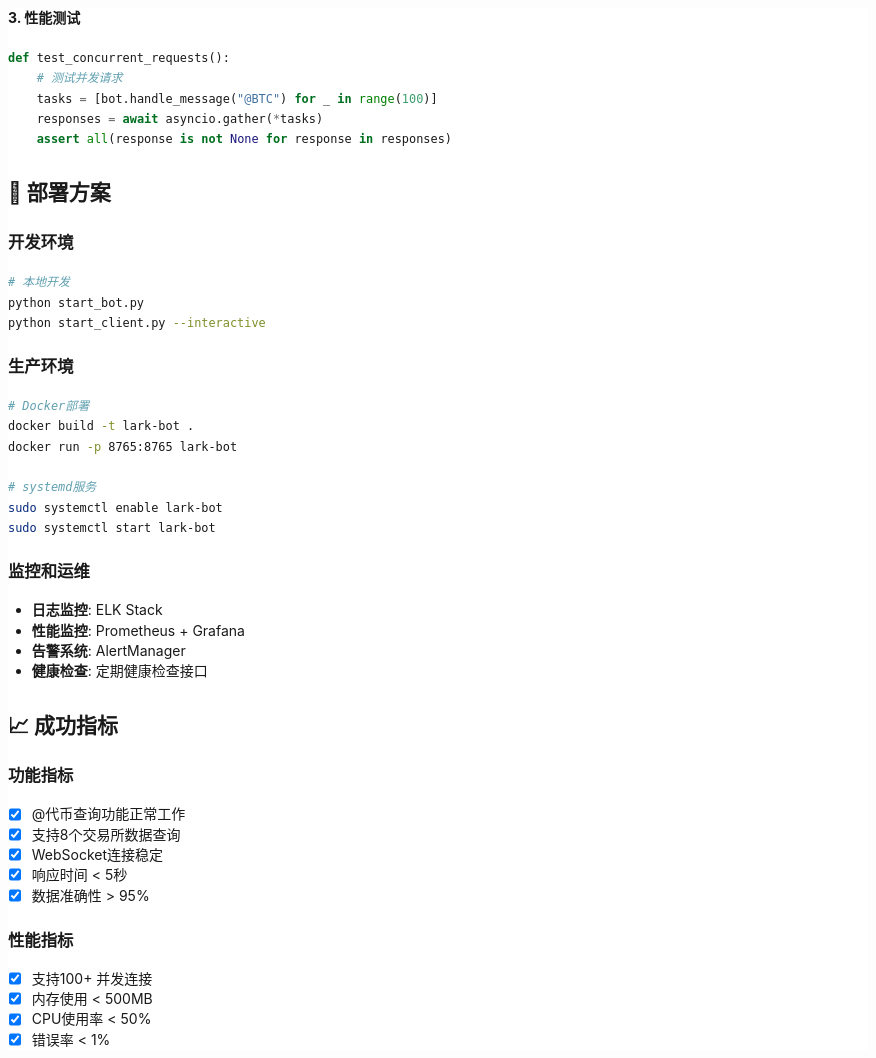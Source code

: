 #### 3. 性能测试
```python
def test_concurrent_requests():
    # 测试并发请求
    tasks = [bot.handle_message("@BTC") for _ in range(100)]
    responses = await asyncio.gather(*tasks)
    assert all(response is not None for response in responses)
```

## 🚀 部署方案

### 开发环境
```bash
# 本地开发
python start_bot.py
python start_client.py --interactive
```

### 生产环境
```bash
# Docker部署
docker build -t lark-bot .
docker run -p 8765:8765 lark-bot

# systemd服务
sudo systemctl enable lark-bot
sudo systemctl start lark-bot
```

### 监控和运维
- **日志监控**: ELK Stack
- **性能监控**: Prometheus + Grafana
- **告警系统**: AlertManager
- **健康检查**: 定期健康检查接口

## 📈 成功指标

### 功能指标
- [x] @代币查询功能正常工作
- [x] 支持8个交易所数据查询
- [x] WebSocket连接稳定
- [x] 响应时间 < 5秒
- [x] 数据准确性 > 95%

### 性能指标
- [x] 支持100+ 并发连接
- [x] 内存使用 < 500MB
- [x] CPU使用率 < 50%
- [x] 错误率 < 1%
